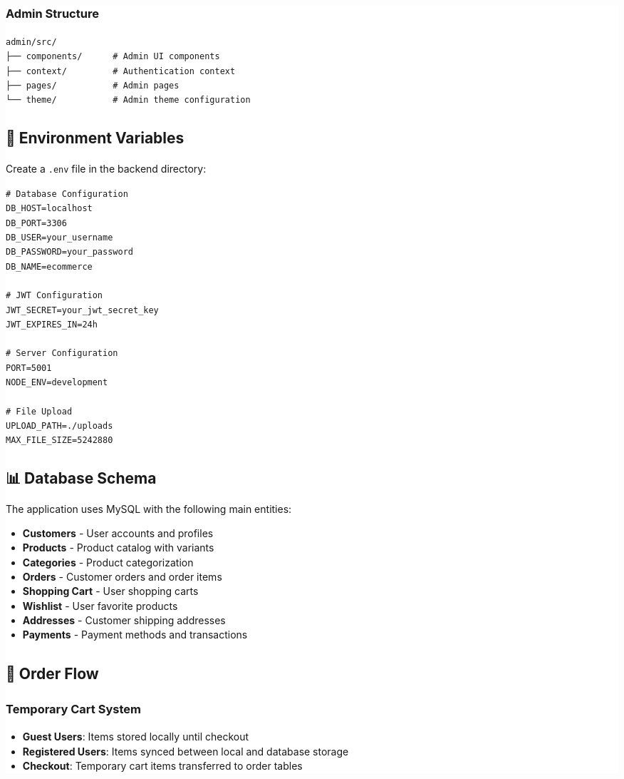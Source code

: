 ### Admin Structure
```
admin/src/
├── components/      # Admin UI components
├── context/         # Authentication context
├── pages/           # Admin pages
└── theme/           # Admin theme configuration
```

## 🔐 Environment Variables

Create a `.env` file in the backend directory:

```env
# Database Configuration
DB_HOST=localhost
DB_PORT=3306
DB_USER=your_username
DB_PASSWORD=your_password
DB_NAME=ecommerce

# JWT Configuration
JWT_SECRET=your_jwt_secret_key
JWT_EXPIRES_IN=24h

# Server Configuration
PORT=5001
NODE_ENV=development

# File Upload
UPLOAD_PATH=./uploads
MAX_FILE_SIZE=5242880
```

## 📊 Database Schema

The application uses MySQL with the following main entities:
- **Customers** - User accounts and profiles
- **Products** - Product catalog with variants
- **Categories** - Product categorization
- **Orders** - Customer orders and order items
- **Shopping Cart** - User shopping carts
- **Wishlist** - User favorite products
- **Addresses** - Customer shipping addresses
- **Payments** - Payment methods and transactions

## 🔄 Order Flow

### Temporary Cart System
- **Guest Users**: Items stored locally until checkout
- **Registered Users**: Items synced between local and database storage
- **Checkout**: Temporary cart items transferred to order tables
